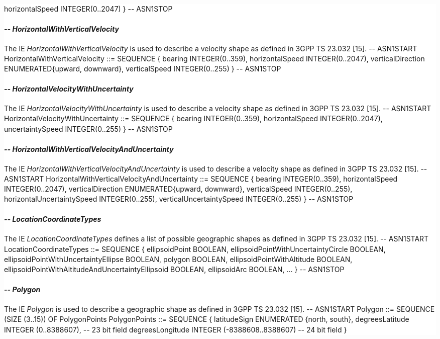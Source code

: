 horizontalSpeed INTEGER(0..2047)
}
\-- ASN1STOP
#### _\-- HorizontalWithVerticalVelocity_
The IE _HorizontalWithVerticalVelocity_ is used to describe a velocity shape
as defined in 3GPP TS 23.032 [15].
\-- ASN1START
HorizontalWithVerticalVelocity ::= SEQUENCE {
bearing INTEGER(0..359),
horizontalSpeed INTEGER(0..2047),
verticalDirection ENUMERATED{upward, downward},
verticalSpeed INTEGER(0..255)
}
\-- ASN1STOP
#### _\-- HorizontalVelocityWithUncertainty_
The IE _HorizontalVelocityWithUncertainty_ is used to describe a velocity
shape as defined in 3GPP TS 23.032 [15].
\-- ASN1START
HorizontalVelocityWithUncertainty ::= SEQUENCE {
bearing INTEGER(0..359),
horizontalSpeed INTEGER(0..2047),
uncertaintySpeed INTEGER(0..255)
}
\-- ASN1STOP
#### _\-- HorizontalWithVerticalVelocityAndUncertainty_
The IE _HorizontalWithVerticalVelocityAndUncertainty_ is used to describe a
velocity shape as defined in 3GPP TS 23.032 [15].
\-- ASN1START
HorizontalWithVerticalVelocityAndUncertainty ::= SEQUENCE {
bearing INTEGER(0..359),
horizontalSpeed INTEGER(0..2047),
verticalDirection ENUMERATED{upward, downward},
verticalSpeed INTEGER(0..255),
horizontalUncertaintySpeed INTEGER(0..255),
verticalUncertaintySpeed INTEGER(0..255)
}
\-- ASN1STOP
#### _\-- LocationCoordinateTypes_
The IE _LocationCoordinateTypes_ defines a list of possible geographic shapes
as defined in 3GPP TS 23.032 [15].
\-- ASN1START
LocationCoordinateTypes ::= SEQUENCE {
ellipsoidPoint BOOLEAN,
ellipsoidPointWithUncertaintyCircle BOOLEAN,
ellipsoidPointWithUncertaintyEllipse BOOLEAN,
polygon BOOLEAN,
ellipsoidPointWithAltitude BOOLEAN,
ellipsoidPointWithAltitudeAndUncertaintyEllipsoid BOOLEAN,
ellipsoidArc BOOLEAN,
...
}
\-- ASN1STOP
#### _\-- Polygon_
The IE _Polygon_ is used to describe a geographic shape as defined in 3GPP TS
23.032 [15].
\-- ASN1START
Polygon ::= SEQUENCE (SIZE (3..15)) OF PolygonPoints
PolygonPoints ::= SEQUENCE {
latitudeSign ENUMERATED {north, south},
degreesLatitude INTEGER (0..8388607), -- 23 bit field
degreesLongitude INTEGER (-8388608..8388607) -- 24 bit field
}